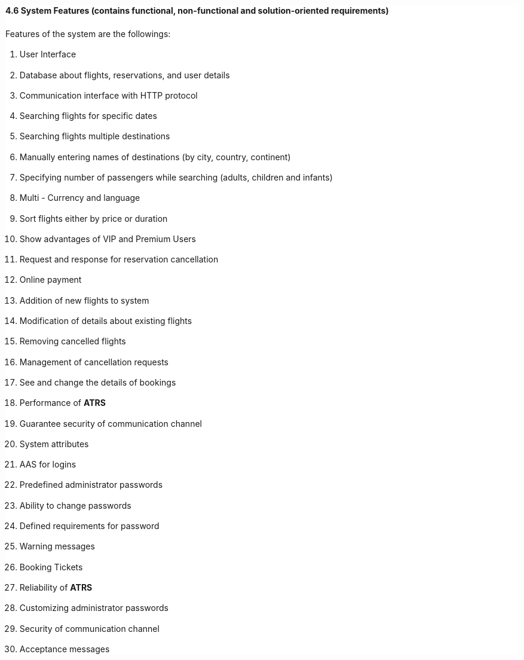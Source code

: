#### 4.6 System Features (contains functional, non-functional and solution-oriented requirements)

Features of the system are the followings:

1.  User Interface

2.  Database about flights, reservations, and user details

3.  Communication interface with HTTP protocol

4.  Searching flights for specific dates

5.  Searching flights multiple destinations

6.  Manually entering names of destinations (by city, country, continent)

7.  Specifying number of passengers while searching (adults, children and infants)

8.  Multi - Currency and language

9.  Sort flights either by price or duration

10. Show advantages of VIP and Premium Users

11. Request and response for reservation cancellation

12. Online payment

13. Addition of new flights to system

14. Modification of details about existing flights

15. Removing cancelled flights

16. Management of cancellation requests

17. See and change the details of bookings

18. Performance of **ATRS**

19. Guarantee security of communication channel

20. System attributes

21. AAS for logins

22. Predefined administrator passwords

23. Ability to change passwords

24. Defined requirements for password

25. Warning messages

26. Booking Tickets

27. Reliability of **ATRS**

28. Customizing administrator passwords

29. Security of communication channel

30. Acceptance messages
